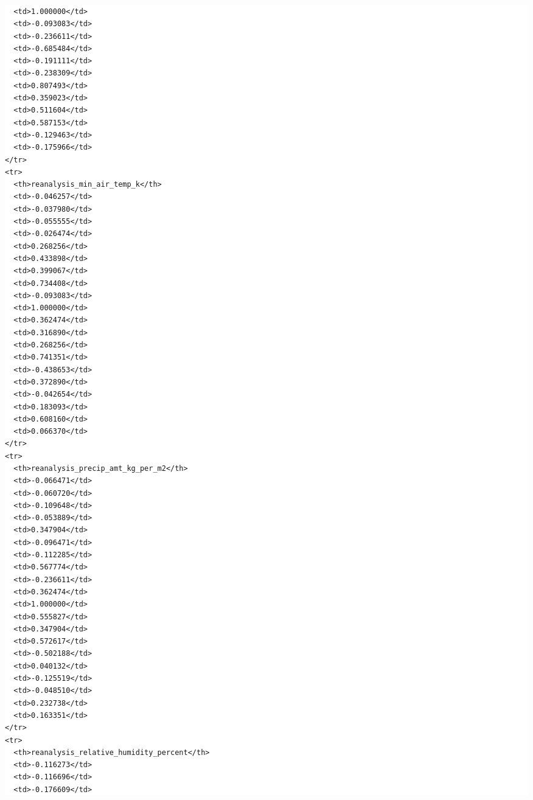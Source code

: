       <td>1.000000</td>
      <td>-0.093083</td>
      <td>-0.236611</td>
      <td>-0.685484</td>
      <td>-0.191111</td>
      <td>-0.238309</td>
      <td>0.807493</td>
      <td>0.359023</td>
      <td>0.511604</td>
      <td>0.587153</td>
      <td>-0.129463</td>
      <td>-0.175966</td>
    </tr>
    <tr>
      <th>reanalysis_min_air_temp_k</th>
      <td>-0.046257</td>
      <td>-0.037980</td>
      <td>-0.055555</td>
      <td>-0.026474</td>
      <td>0.268256</td>
      <td>0.433898</td>
      <td>0.399067</td>
      <td>0.734408</td>
      <td>-0.093083</td>
      <td>1.000000</td>
      <td>0.362474</td>
      <td>0.316890</td>
      <td>0.268256</td>
      <td>0.741351</td>
      <td>-0.438653</td>
      <td>0.372890</td>
      <td>-0.042654</td>
      <td>0.183093</td>
      <td>0.608160</td>
      <td>0.066370</td>
    </tr>
    <tr>
      <th>reanalysis_precip_amt_kg_per_m2</th>
      <td>-0.066471</td>
      <td>-0.060720</td>
      <td>-0.109648</td>
      <td>-0.053889</td>
      <td>0.347904</td>
      <td>-0.096471</td>
      <td>-0.112285</td>
      <td>0.567774</td>
      <td>-0.236611</td>
      <td>0.362474</td>
      <td>1.000000</td>
      <td>0.555827</td>
      <td>0.347904</td>
      <td>0.572617</td>
      <td>-0.502188</td>
      <td>0.040132</td>
      <td>-0.125519</td>
      <td>-0.048510</td>
      <td>0.232738</td>
      <td>0.163351</td>
    </tr>
    <tr>
      <th>reanalysis_relative_humidity_percent</th>
      <td>-0.116273</td>
      <td>-0.116696</td>
      <td>-0.176609</td>